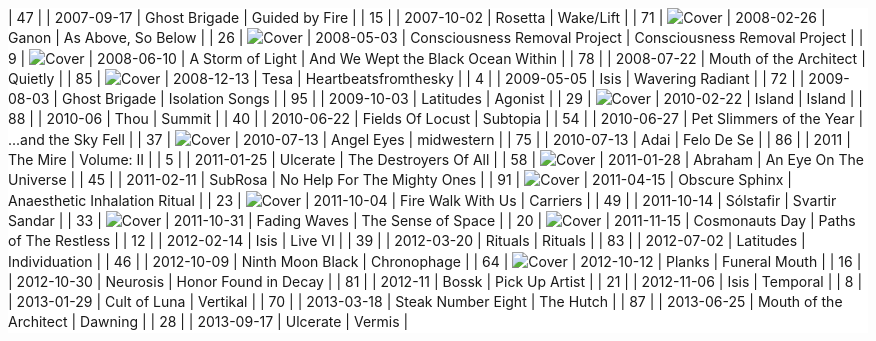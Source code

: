 | 47 |  | 2007-09-17 | Ghost Brigade | Guided by Fire |
| 15 |  | 2007-10-02 | Rosetta | Wake/Lift |
| 71 | ![Cover](https://i.discogs.com/uCI__43e0X7AOe5_GaI_c9x33dmC0QkPFyxMcmsPGRo/rs:fit/g:sm/q:40/h:150/w:150/czM6Ly9kaXNjb2dz/LWRhdGFiYXNlLWlt/YWdlcy9SLTM1NzU1/OTItMTMzNTg5MDc2/Ni5qcGVn.jpeg) | 2008-02-26 | Ganon | As Above, So Below |
| 26 | ![Cover](https://i.discogs.com/Lm3MpGy5OPNmoDOvwwWNK3w_rkXTfuR1BRFfHgpRuH8/rs:fit/g:sm/q:40/h:150/w:150/czM6Ly9kaXNjb2dz/LWRhdGFiYXNlLWlt/YWdlcy9SLTE1MTA3/ODc3LTE1ODY3Nzgx/ODItNzE1OC5qcGVn.jpeg) | 2008-05-03 | Consciousness Removal Project | Consciousness Removal Project |
| 9 | ![Cover](https://i.discogs.com/J-cRgBmMJ1QO5JJLeTF_IsEnTsh7tLfI_tjNdP5AQMk/rs:fit/g:sm/q:40/h:150/w:150/czM6Ly9kaXNjb2dz/LWRhdGFiYXNlLWlt/YWdlcy9SLTEzOTU5/ODAtMTIxNjA2Njkw/Mi5qcGVn.jpeg) | 2008-06-10 | A Storm of Light | And We Wept the Black Ocean Within |
| 78 |  | 2008-07-22 | Mouth of the Architect | Quietly |
| 85 | ![Cover](https://i.discogs.com/5-oywHhYE3lTUJ2ly5pLmbE4pNfJ6U2dJ2UgrGWstBk/rs:fit/g:sm/q:40/h:150/w:150/czM6Ly9kaXNjb2dz/LWRhdGFiYXNlLWlt/YWdlcy9SLTE0MTc5/MzYtMTIxNzk3MjU4/Mi5qcGVn.jpeg) | 2008-12-13 | Tesa | Heartbeatsfromthesky |
| 4 |  | 2009-05-05 | Isis | Wavering Radiant |
| 72 |  | 2009-08-03 | Ghost Brigade | Isolation Songs |
| 95 |  | 2009-10-03 | Latitudes | Agonist |
| 29 | ![Cover](https://i.discogs.com/FmG0uyyckC-6weKwzTHk7SkIGF_QzKq2MvudeuMtK2c/rs:fit/g:sm/q:40/h:150/w:150/czM6Ly9kaXNjb2dz/LWRhdGFiYXNlLWlt/YWdlcy9SLTIxNTU4/MjYtMTQ1MTUxMzcx/OS03ODE3LmpwZWc.jpeg) | 2010-02-22 | Island | Island |
| 88 |  | 2010-06 | Thou | Summit |
| 40 |  | 2010-06-22 | Fields Of Locust | Subtopia |
| 54 |  | 2010-06-27 | Pet Slimmers of the Year | ...and the Sky Fell |
| 37 | ![Cover](https://i.discogs.com/lGmvubVe7khhuBYKO3tB1gQMPa2Ius_efmKcDrYBRGM/rs:fit/g:sm/q:40/h:150/w:150/czM6Ly9kaXNjb2dz/LWRhdGFiYXNlLWlt/YWdlcy9SLTIzOTMw/NjktMTI4MTQzODg4/Ni5qcGVn.jpeg) | 2010-07-13 | Angel Eyes | midwestern |
| 75 |  | 2010-07-13 | Adai | Felo De Se |
| 86 |  | 2011 | The Mire | Volume: II |
| 5 |  | 2011-01-25 | Ulcerate | The Destroyers Of All |
| 58 | ![Cover](https://i.discogs.com/nCPlZfolJWw6OQZNY4Eh1zxBH7Cgzy3cL66uJNrrNsk/rs:fit/g:sm/q:40/h:150/w:150/czM6Ly9kaXNjb2dz/LWRhdGFiYXNlLWlt/YWdlcy9SLTMyNjg3/NjItMTMyMzE4MDAx/Ni5qcGVn.jpeg) | 2011-01-28 | Abraham | An Eye On The Universe |
| 45 |  | 2011-02-11 | SubRosa | No Help For The Mighty Ones |
| 91 | ![Cover](https://i.discogs.com/4_gABzatk41M5ODeLp-RP40R518UPPCLM2CBJx-6pLM/rs:fit/g:sm/q:40/h:150/w:150/czM6Ly9kaXNjb2dz/LWRhdGFiYXNlLWlt/YWdlcy9SLTI5MDQz/NzMtMTQ2NDE3Nzk5/MC05NTU1LmpwZWc.jpeg) | 2011-04-15 | Obscure Sphinx | Anaesthetic Inhalation Ritual |
| 23 | ![Cover](https://i.discogs.com/-OhXLZZhjzxeTmys1GDbr-F8uZebjOlEfLT0j7zOx-c/rs:fit/g:sm/q:40/h:150/w:150/czM6Ly9kaXNjb2dz/LWRhdGFiYXNlLWlt/YWdlcy9SLTU1OTcx/MjAtMTM5NzU5MTY3/Ny0yNDA5LmpwZWc.jpeg) | 2011-10-04 | Fire Walk With Us | Carriers |
| 49 |  | 2011-10-14 | Sólstafir | Svartir Sandar |
| 33 | ![Cover](https://i.discogs.com/-XcahomB0oRCSyE8Cvc-8KlXlcjusJmbwJOV1TzNyfw/rs:fit/g:sm/q:40/h:150/w:150/czM6Ly9kaXNjb2dz/LWRhdGFiYXNlLWlt/YWdlcy9SLTMyMzE1/ODMtMTYxMzI0NTQ3/NC0zNjY5LmpwZWc.jpeg) | 2011-10-31 | Fading Waves | The Sense of Space |
| 20 | ![Cover](https://i.discogs.com/E1Ek6jUzU9KNCW_vVY7HBmEh98bv5qvoDfiWRfRVvXs/rs:fit/g:sm/q:40/h:150/w:150/czM6Ly9kaXNjb2dz/LWRhdGFiYXNlLWlt/YWdlcy9SLTMyNDQ2/MzQtMTMyMjEwOTk1/Ni5qcGVn.jpeg) | 2011-11-15 | Cosmonauts Day | Paths of The Restless |
| 12 |  | 2012-02-14 | Isis | Live VI |
| 39 |  | 2012-03-20 | Rituals | Rituals |
| 83 |  | 2012-07-02 | Latitudes | Individuation |
| 46 |  | 2012-10-09 | Ninth Moon Black | Chronophage |
| 64 | ![Cover](https://i.discogs.com/M4zIvNAqGpoi6Uj4LBwk2dZhMWYISWHsQ_drNmxonKU/rs:fit/g:sm/q:40/h:150/w:150/czM6Ly9kaXNjb2dz/LWRhdGFiYXNlLWlt/YWdlcy9SLTM5MjI1/MjEtMTM0OTM1MTYw/MC0yOTYxLnBuZw.jpeg) | 2012-10-12 | Planks | Funeral Mouth |
| 16 |  | 2012-10-30 | Neurosis | Honor Found in Decay |
| 81 |  | 2012-11 | Bossk | Pick Up Artist |
| 21 |  | 2012-11-06 | Isis | Temporal |
| 8 |  | 2013-01-29 | Cult of Luna | Vertikal |
| 70 |  | 2013-03-18 | Steak Number Eight | The Hutch |
| 87 |  | 2013-06-25 | Mouth of the Architect | Dawning |
| 28 |  | 2013-09-17 | Ulcerate | Vermis |